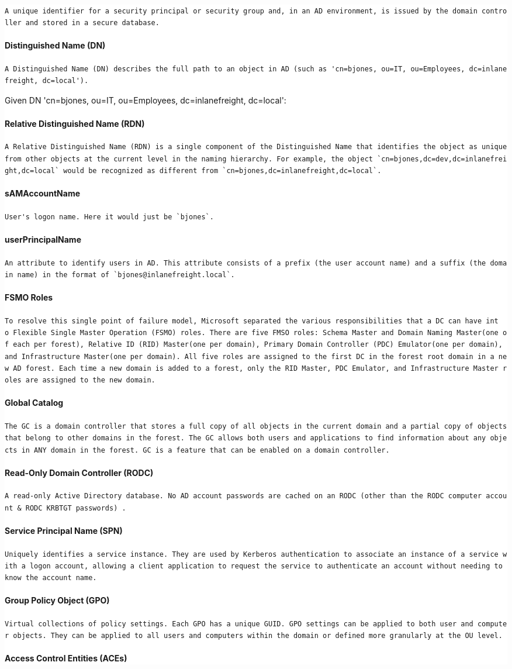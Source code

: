 ```
A unique identifier for a security principal or security group and, in an AD environment, is issued by the domain controller and stored in a secure database.
```
#### Distinguished Name (DN)
```
A Distinguished Name (DN) describes the full path to an object in AD (such as 'cn=bjones, ou=IT, ou=Employees, dc=inlanefreight, dc=local'). 
```

Given DN  'cn=bjones, ou=IT, ou=Employees, dc=inlanefreight, dc=local':
#### Relative Distinguished Name (RDN)
```
A Relative Distinguished Name (RDN) is a single component of the Distinguished Name that identifies the object as unique from other objects at the current level in the naming hierarchy. For example, the object `cn=bjones,dc=dev,dc=inlanefreight,dc=local` would be recognized as different from `cn=bjones,dc=inlanefreight,dc=local`.
```
#### sAMAccountName
```
User's logon name. Here it would just be `bjones`.
```
#### userPrincipalName
```
An attribute to identify users in AD. This attribute consists of a prefix (the user account name) and a suffix (the domain name) in the format of `bjones@inlanefreight.local`. 
```
#### FSMO Roles
```
To resolve this single point of failure model, Microsoft separated the various responsibilities that a DC can have into Flexible Single Master Operation (FSMO) roles. There are five FMSO roles: Schema Master and Domain Naming Master(one of each per forest), Relative ID (RID) Master(one per domain), Primary Domain Controller (PDC) Emulator(one per domain), and Infrastructure Master(one per domain). All five roles are assigned to the first DC in the forest root domain in a new AD forest. Each time a new domain is added to a forest, only the RID Master, PDC Emulator, and Infrastructure Master roles are assigned to the new domain. 
```
#### Global Catalog
```
The GC is a domain controller that stores a full copy of all objects in the current domain and a partial copy of objects that belong to other domains in the forest. The GC allows both users and applications to find information about any objects in ANY domain in the forest. GC is a feature that can be enabled on a domain controller.
```
#### Read-Only Domain Controller (RODC)
```
A read-only Active Directory database. No AD account passwords are cached on an RODC (other than the RODC computer account & RODC KRBTGT passwords) .
```
#### Service Principal Name (SPN)
```
Uniquely identifies a service instance. They are used by Kerberos authentication to associate an instance of a service with a logon account, allowing a client application to request the service to authenticate an account without needing to know the account name.
```
#### Group Policy Object (GPO)
```
Virtual collections of policy settings. Each GPO has a unique GUID. GPO settings can be applied to both user and computer objects. They can be applied to all users and computers within the domain or defined more granularly at the OU level.
```
#### Access Control Entities (ACEs)
```
```